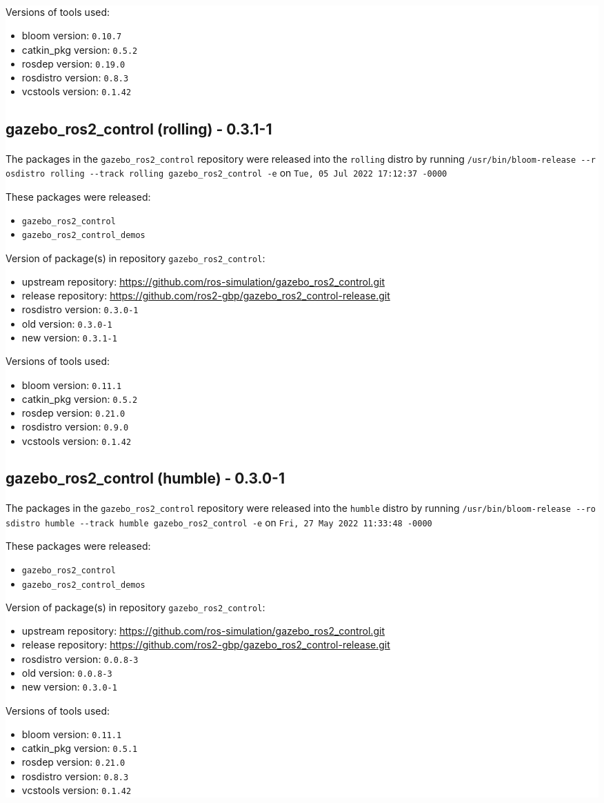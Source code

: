 Versions of tools used:

- bloom version: `0.10.7`
- catkin_pkg version: `0.5.2`
- rosdep version: `0.19.0`
- rosdistro version: `0.8.3`
- vcstools version: `0.1.42`


## gazebo_ros2_control (rolling) - 0.3.1-1

The packages in the `gazebo_ros2_control` repository were released into the `rolling` distro by running `/usr/bin/bloom-release --rosdistro rolling --track rolling gazebo_ros2_control -e` on `Tue, 05 Jul 2022 17:12:37 -0000`

These packages were released:
- `gazebo_ros2_control`
- `gazebo_ros2_control_demos`

Version of package(s) in repository `gazebo_ros2_control`:

- upstream repository: https://github.com/ros-simulation/gazebo_ros2_control.git
- release repository: https://github.com/ros2-gbp/gazebo_ros2_control-release.git
- rosdistro version: `0.3.0-1`
- old version: `0.3.0-1`
- new version: `0.3.1-1`

Versions of tools used:

- bloom version: `0.11.1`
- catkin_pkg version: `0.5.2`
- rosdep version: `0.21.0`
- rosdistro version: `0.9.0`
- vcstools version: `0.1.42`


## gazebo_ros2_control (humble) - 0.3.0-1

The packages in the `gazebo_ros2_control` repository were released into the `humble` distro by running `/usr/bin/bloom-release --rosdistro humble --track humble gazebo_ros2_control -e` on `Fri, 27 May 2022 11:33:48 -0000`

These packages were released:
- `gazebo_ros2_control`
- `gazebo_ros2_control_demos`

Version of package(s) in repository `gazebo_ros2_control`:

- upstream repository: https://github.com/ros-simulation/gazebo_ros2_control.git
- release repository: https://github.com/ros2-gbp/gazebo_ros2_control-release.git
- rosdistro version: `0.0.8-3`
- old version: `0.0.8-3`
- new version: `0.3.0-1`

Versions of tools used:

- bloom version: `0.11.1`
- catkin_pkg version: `0.5.1`
- rosdep version: `0.21.0`
- rosdistro version: `0.8.3`
- vcstools version: `0.1.42`
